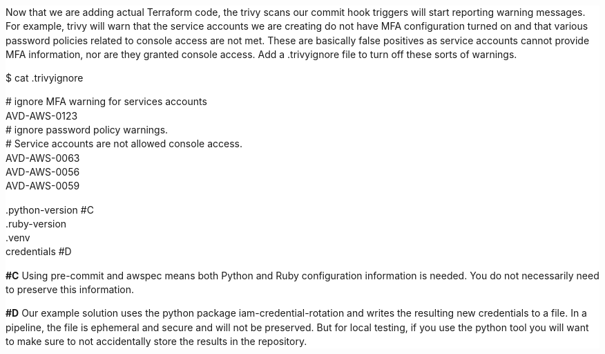 Now that we are adding actual Terraform code, the trivy scans our commit hook triggers will start reporting warning messages. For example, trivy will warn that the service accounts we are creating do not have MFA configuration turned on and that various password policies related to console access are not met. These are basically false positives as service accounts cannot provide MFA information, nor are they granted console access. Add a .trivyignore file to turn off these sorts of warnings.

$ cat .trivyignore

\# ignore MFA warning for services accounts  
AVD-AWS-0123  
\# ignore password policy warnings.  
\# Service accounts are not allowed console access.  
AVD-AWS-0063  
AVD-AWS-0056  
AVD-AWS-0059

.python-version        \#C  
.ruby-version  
.venv  
credentials            \#D

**\#C** Using pre-commit and awspec means both Python and Ruby configuration information is needed. You do not necessarily need to preserve this information.

**\#D** Our example solution uses the python package iam-credential-rotation and writes the resulting new credentials to a file. In a pipeline, the file is ephemeral and secure and will not be preserved. But for local testing, if you use the python tool you will want to make sure to not accidentally store the results in the repository.

[^1]:  [https://docs.aws.amazon.com/service-authorization/latest/reference/list\_awsidentityandaccessmanagementiam.html](https://docs.aws.amazon.com/service-authorization/latest/reference/list_awsidentityandaccessmanagementiam.html)